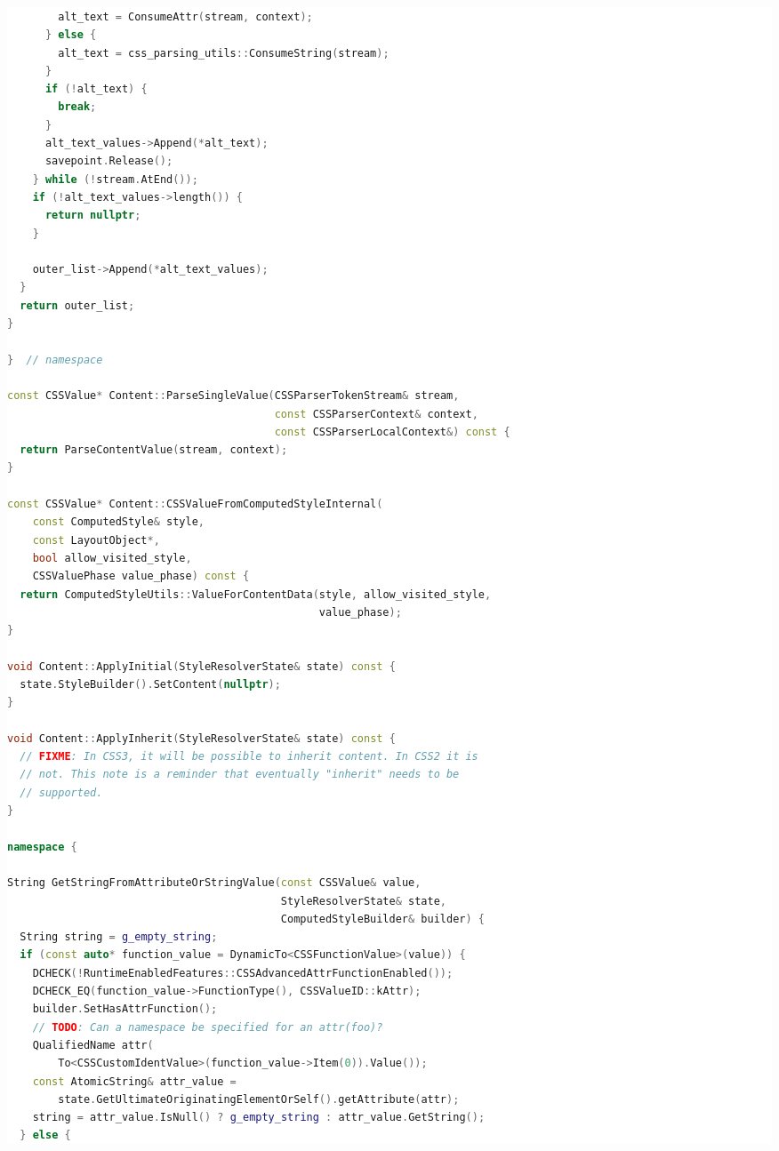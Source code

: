 ```cpp
        alt_text = ConsumeAttr(stream, context);
      } else {
        alt_text = css_parsing_utils::ConsumeString(stream);
      }
      if (!alt_text) {
        break;
      }
      alt_text_values->Append(*alt_text);
      savepoint.Release();
    } while (!stream.AtEnd());
    if (!alt_text_values->length()) {
      return nullptr;
    }

    outer_list->Append(*alt_text_values);
  }
  return outer_list;
}

}  // namespace

const CSSValue* Content::ParseSingleValue(CSSParserTokenStream& stream,
                                          const CSSParserContext& context,
                                          const CSSParserLocalContext&) const {
  return ParseContentValue(stream, context);
}

const CSSValue* Content::CSSValueFromComputedStyleInternal(
    const ComputedStyle& style,
    const LayoutObject*,
    bool allow_visited_style,
    CSSValuePhase value_phase) const {
  return ComputedStyleUtils::ValueForContentData(style, allow_visited_style,
                                                 value_phase);
}

void Content::ApplyInitial(StyleResolverState& state) const {
  state.StyleBuilder().SetContent(nullptr);
}

void Content::ApplyInherit(StyleResolverState& state) const {
  // FIXME: In CSS3, it will be possible to inherit content. In CSS2 it is
  // not. This note is a reminder that eventually "inherit" needs to be
  // supported.
}

namespace {

String GetStringFromAttributeOrStringValue(const CSSValue& value,
                                           StyleResolverState& state,
                                           ComputedStyleBuilder& builder) {
  String string = g_empty_string;
  if (const auto* function_value = DynamicTo<CSSFunctionValue>(value)) {
    DCHECK(!RuntimeEnabledFeatures::CSSAdvancedAttrFunctionEnabled());
    DCHECK_EQ(function_value->FunctionType(), CSSValueID::kAttr);
    builder.SetHasAttrFunction();
    // TODO: Can a namespace be specified for an attr(foo)?
    QualifiedName attr(
        To<CSSCustomIdentValue>(function_value->Item(0)).Value());
    const AtomicString& attr_value =
        state.GetUltimateOriginatingElementOrSelf().getAttribute(attr);
    string = attr_value.IsNull() ? g_empty_string : attr_value.GetString();
  } else {
```